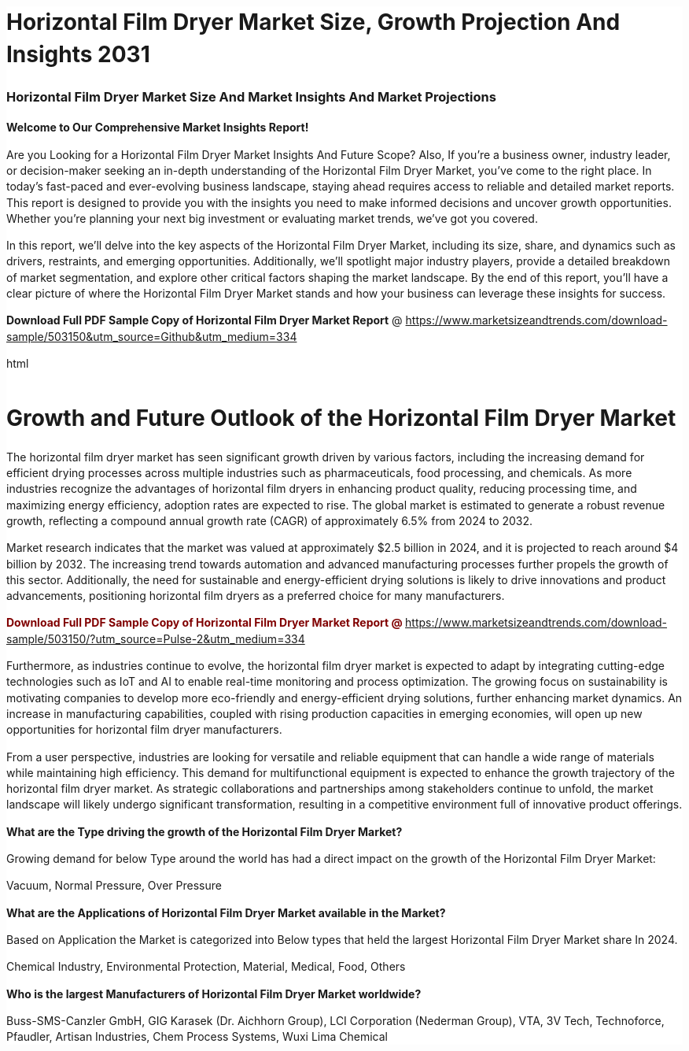 <h1> Horizontal Film Dryer Market Size, Growth Projection And Insights 2031</h1><div class="" data-test-id=""><h3><span class="">Horizontal Film Dryer Market Size And Market Insights And Market Projections</span></h3></div><div class="" data-test-id=""><p><strong>Welcome to Our Comprehensive Market Insights Report!</strong></p><p>Are you Looking for a Horizontal Film Dryer Market Insights And Future Scope? Also, If you&rsquo;re a business owner, industry leader, or decision-maker seeking an in-depth understanding of the Horizontal Film Dryer Market, you&rsquo;ve come to the right place. In today&rsquo;s fast-paced and ever-evolving business landscape, staying ahead requires access to reliable and detailed market reports. This report is designed to provide you with the insights you need to make informed decisions and uncover growth opportunities. Whether you&rsquo;re planning your next big investment or evaluating market trends, we&rsquo;ve got you covered.</p><p>In this report, we&rsquo;ll delve into the key aspects of the Horizontal Film Dryer Market, including its size, share, and dynamics such as drivers, restraints, and emerging opportunities. Additionally, we&rsquo;ll spotlight major industry players, provide a detailed breakdown of market segmentation, and explore other critical factors shaping the market landscape. By the end of this report, you&rsquo;ll have a clear picture of where the Horizontal Film Dryer Market stands and how your business can leverage these insights for success.</p><p><strong>Download Full PDF Sample Copy of Horizontal Film Dryer Market Report</strong> @ <a href="https://www.marketsizeandtrends.com/download-sample/503150&utm_source=Github&utm_medium=334" target="_blank">https://www.marketsizeandtrends.com/download-sample/503150&utm_source=Github&utm_medium=334</a></p></div><div class="" data-test-id=""><p><span class="">html<!DOCTYPE html><html lang="en"><head> <meta charset="UTF-8"> <meta name="viewport" content="width=device-width, initial-scale=1.0"> <title>Horizontal Film Dryer Market Growth and Outlook</title></head><body><h1>Growth and Future Outlook of the Horizontal Film Dryer Market</h1><p>The horizontal film dryer market has seen significant growth driven by various factors, including the increasing demand for efficient drying processes across multiple industries such as pharmaceuticals, food processing, and chemicals. As more industries recognize the advantages of horizontal film dryers in enhancing product quality, reducing processing time, and maximizing energy efficiency, adoption rates are expected to rise. The global market is estimated to generate a robust revenue growth, reflecting a compound annual growth rate (CAGR) of approximately 6.5% from 2024 to 2032.</p><p>Market research indicates that the market was valued at approximately $2.5 billion in 2024, and it is projected to reach around $4 billion by 2032. The increasing trend towards automation and advanced manufacturing processes further propels the growth of this sector. Additionally, the need for sustainable and energy-efficient drying solutions is likely to drive innovations and product advancements, positioning horizontal film dryers as a preferred choice for many manufacturers.</p><p><strong><span style="color: #800000;">Download Full PDF Sample Copy of Horizontal Film Dryer Market Report @</span>&nbsp;</strong><a href="https://www.marketsizeandtrends.com/download-sample/503150/?utm_source=Pulse-2&amp;utm_medium=334">https://www.marketsizeandtrends.com/download-sample/503150/?utm_source=Pulse-2&amp;utm_medium=334</a></p><p>Furthermore, as industries continue to evolve, the horizontal film dryer market is expected to adapt by integrating cutting-edge technologies such as IoT and AI to enable real-time monitoring and process optimization. The growing focus on sustainability is motivating companies to develop more eco-friendly and energy-efficient drying solutions, further enhancing market dynamics. An increase in manufacturing capabilities, coupled with rising production capacities in emerging economies, will open up new opportunities for horizontal film dryer manufacturers.</p><p>From a user perspective, industries are looking for versatile and reliable equipment that can handle a wide range of materials while maintaining high efficiency. This demand for multifunctional equipment is expected to enhance the growth trajectory of the horizontal film dryer market. As strategic collaborations and partnerships among stakeholders continue to unfold, the market landscape will likely undergo significant transformation, resulting in a competitive environment full of innovative product offerings.</p></body></html></span></p><p><strong><span class="">What are the&nbsp;Type driving the growth of the Horizontal Film Dryer Market?</span></strong></p></div><div class="" data-test-id=""><p><span class="">Growing demand for below Type around the world has had a direct impact on the growth of the Horizontal Film Dryer Market:</span></p></div><div class="" data-test-id=""><p>Vacuum, Normal Pressure, Over Pressure</p><p><span class=""><strong>What are the&nbsp;Applications&nbsp;of Horizontal Film Dryer Market available in the Market?</strong></span></p></div><div class="" data-test-id=""><p><span class="">Based on Application the Market is categorized into Below types that held the largest Horizontal Film Dryer Market share In 2024.</span></p></div><div class="" data-test-id=""><p><span class="">Chemical Industry, Environmental Protection, Material, Medical, Food, Others</span></p><p><span class=""><strong>Who is the largest Manufacturers of Horizontal Film Dryer Market worldwide?</strong></span></p></div><div class="" data-test-id=""><p><span class="">Buss-SMS-Canzler GmbH, GIG Karasek (Dr. Aichhorn Group), LCI Corporation (Nederman Group), VTA, 3V Tech, Technoforce, Pfaudler, Artisan Industries, Chem Process Systems, Wuxi Lima Chemical